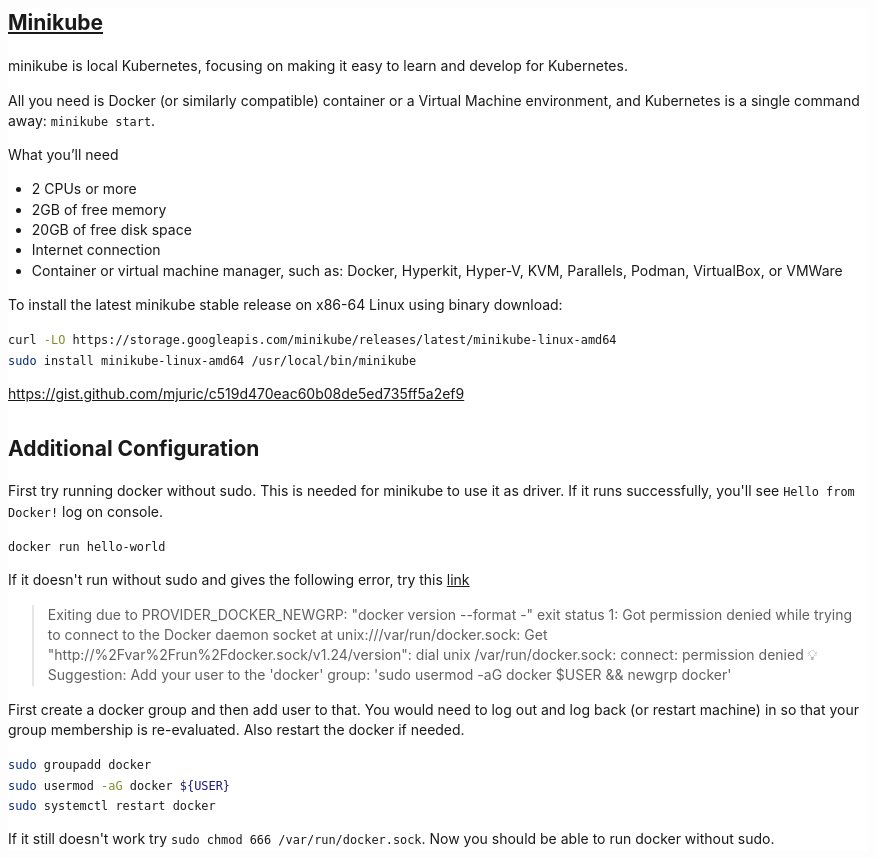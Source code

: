 ## [Minikube](https://minikube.sigs.k8s.io/docs/start/)
minikube is local Kubernetes, focusing on making it easy to learn and develop for Kubernetes.

All you need is Docker (or similarly compatible) container or a Virtual Machine environment, and Kubernetes is a single command away: `minikube start`.

What you’ll need

* 2 CPUs or more
* 2GB of free memory
* 20GB of free disk space
* Internet connection
* Container or virtual machine manager, such as: Docker, Hyperkit, Hyper-V, KVM, Parallels, Podman, VirtualBox, or VMWare

To install the latest minikube stable release on x86-64 Linux using binary download:

```bash
curl -LO https://storage.googleapis.com/minikube/releases/latest/minikube-linux-amd64
sudo install minikube-linux-amd64 /usr/local/bin/minikube
```


https://gist.github.com/mjuric/c519d470eac60b08de5ed735ff5a2ef9

## Additional Configuration
First try running docker without sudo. This is needed for minikube to use it as driver. If it runs successfully, you'll see `Hello from Docker!` log on console.
```bash
docker run hello-world

```

If it doesn't run without sudo and gives the following error, try this [link](https://www.digitalocean.com/community/questions/how-to-fix-docker-got-permission-denied-while-trying-to-connect-to-the-docker-daemon-socket)
> Exiting due to PROVIDER_DOCKER_NEWGRP: "docker version --format -" exit status 1: Got permission denied while trying to connect to the Docker daemon socket at unix:///var/run/docker.sock: Get "http://%2Fvar%2Frun%2Fdocker.sock/v1.24/version": dial unix /var/run/docker.sock: connect: permission denied
💡  Suggestion: Add your user to the 'docker' group: 'sudo usermod -aG docker $USER && newgrp docker'

First create a docker group and then add user to that. You would need to log out and log back (or restart machine) in so that your group membership is re-evaluated. Also restart the docker if needed.

```bash
sudo groupadd docker
sudo usermod -aG docker ${USER}
sudo systemctl restart docker

```

If it still doesn't work try `sudo chmod 666 /var/run/docker.sock`. Now you should be able to run docker without sudo.
